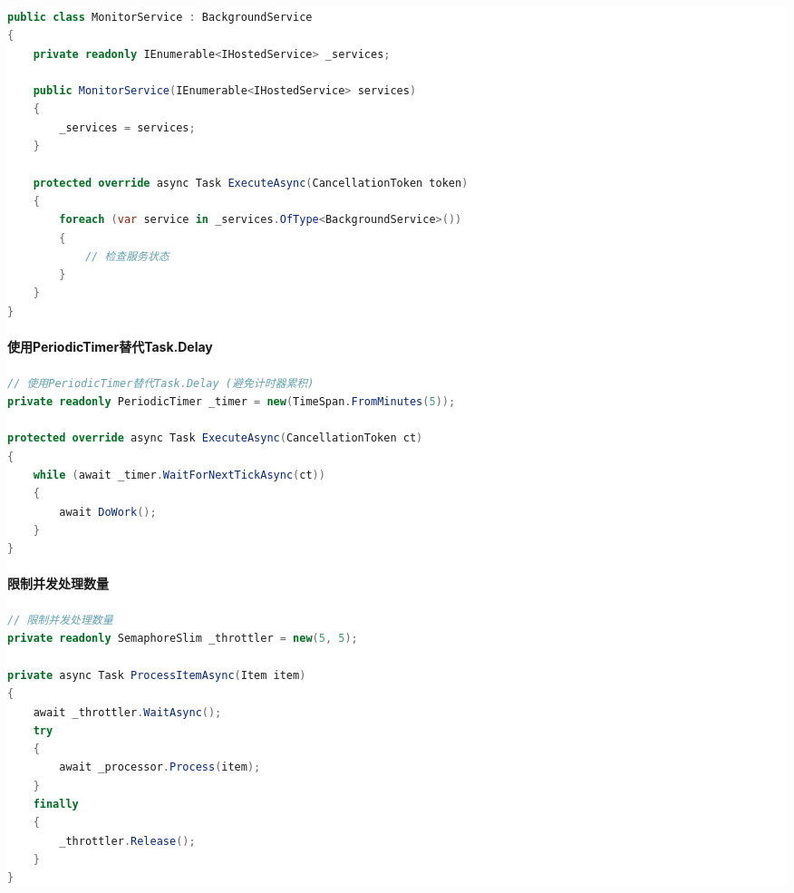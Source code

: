 ```csharp
public class MonitorService : BackgroundService
{
    private readonly IEnumerable<IHostedService> _services;
    
    public MonitorService(IEnumerable<IHostedService> services)
    {
        _services = services;
    }
    
    protected override async Task ExecuteAsync(CancellationToken token)
    {
        foreach (var service in _services.OfType<BackgroundService>())
        {
            // 检查服务状态
        }
    }
}
```

#### 使用PeriodicTimer替代Task.Delay

```csharp
// 使用PeriodicTimer替代Task.Delay (避免计时器累积)
private readonly PeriodicTimer _timer = new(TimeSpan.FromMinutes(5));

protected override async Task ExecuteAsync(CancellationToken ct)
{
    while (await _timer.WaitForNextTickAsync(ct))
    {
        await DoWork();
    }
}
```

#### 限制并发处理数量

```csharp
// 限制并发处理数量
private readonly SemaphoreSlim _throttler = new(5, 5);

private async Task ProcessItemAsync(Item item)
{
    await _throttler.WaitAsync();
    try
    {
        await _processor.Process(item);
    }
    finally
    {
        _throttler.Release();
    }
}
```
